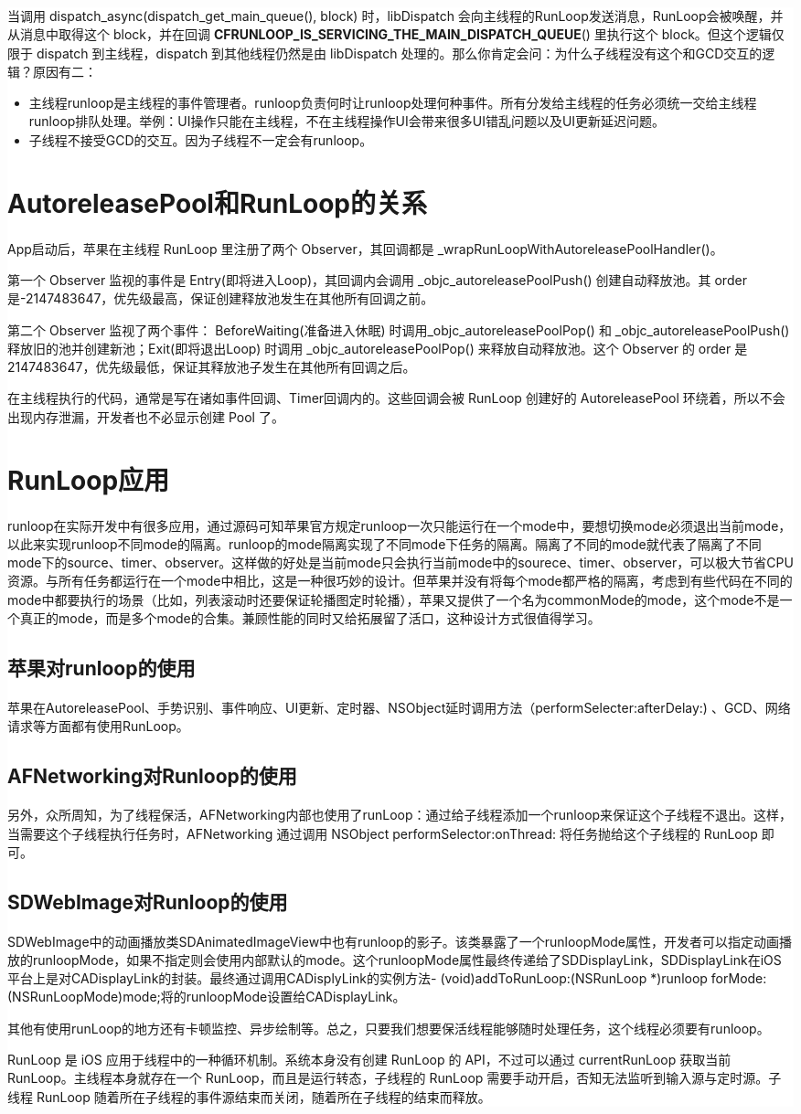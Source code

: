 当调用 dispatch_async(dispatch_get_main_queue(), block) 时，libDispatch  会向主线程的RunLoop发送消息，RunLoop会被唤醒，并从消息中取得这个 block，并在回调  **CFRUNLOOP_IS_SERVICING_THE_MAIN_DISPATCH_QUEUE**() 里执行这个  block。但这个逻辑仅限于 dispatch 到主线程，dispatch 到其他线程仍然是由 libDispatch 处理的。那么你肯定会问：为什么子线程没有这个和GCD交互的逻辑？原因有二：

- 主线程runloop是主线程的事件管理者。runloop负责何时让runloop处理何种事件。所有分发给主线程的任务必须统一交给主线程runloop排队处理。举例：UI操作只能在主线程，不在主线程操作UI会带来很多UI错乱问题以及UI更新延迟问题。
- 子线程不接受GCD的交互。因为子线程不一定会有runloop。

# AutoreleasePool和RunLoop的关系

App启动后，苹果在主线程 RunLoop 里注册了两个 Observer，其回调都是 _wrapRunLoopWithAutoreleasePoolHandler()。

第一个 Observer 监视的事件是 Entry(即将进入Loop)，其回调内会调用 _objc_autoreleasePoolPush() 创建自动释放池。其 order 是-2147483647，优先级最高，保证创建释放池发生在其他所有回调之前。

第二个 Observer 监视了两个事件： BeforeWaiting(准备进入休眠)  时调用_objc_autoreleasePoolPop() 和 _objc_autoreleasePoolPush()  释放旧的池并创建新池；Exit(即将退出Loop) 时调用 _objc_autoreleasePoolPop() 来释放自动释放池。这个  Observer 的 order 是 2147483647，优先级最低，保证其释放池子发生在其他所有回调之后。

在主线程执行的代码，通常是写在诸如事件回调、Timer回调内的。这些回调会被 RunLoop 创建好的 AutoreleasePool 环绕着，所以不会出现内存泄漏，开发者也不必显示创建 Pool 了。

# RunLoop应用

runloop在实际开发中有很多应用，通过源码可知苹果官方规定runloop一次只能运行在一个mode中，要想切换mode必须退出当前mode，以此来实现runloop不同mode的隔离。runloop的mode隔离实现了不同mode下任务的隔离。隔离了不同的mode就代表了隔离了不同mode下的source、timer、observer。这样做的好处是当前mode只会执行当前mode中的sourece、timer、observer，可以极大节省CPU资源。与所有任务都运行在一个mode中相比，这是一种很巧妙的设计。但苹果并没有将每个mode都严格的隔离，考虑到有些代码在不同的mode中都要执行的场景（比如，列表滚动时还要保证轮播图定时轮播），苹果又提供了一个名为commonMode的mode，这个mode不是一个真正的mode，而是多个mode的合集。兼顾性能的同时又给拓展留了活口，这种设计方式很值得学习。

## 苹果对runloop的使用

苹果在AutoreleasePool、手势识别、事件响应、UI更新、定时器、NSObject延时调用方法（performSelecter:afterDelay:) 、GCD、网络请求等方面都有使用RunLoop。

## AFNetworking对Runloop的使用

另外，众所周知，为了线程保活，AFNetworking内部也使用了runLoop：通过给子线程添加一个runloop来保证这个子线程不退出。这样，当需要这个子线程执行任务时，AFNetworking 通过调用 NSObject performSelector:onThread: 将任务抛给这个子线程的 RunLoop 即可。

## SDWebImage对Runloop的使用

SDWebImage中的动画播放类SDAnimatedImageView中也有runloop的影子。该类暴露了一个runloopMode属性，开发者可以指定动画播放的runloopMode，如果不指定则会使用内部默认的mode。这个runloopMode属性最终传递给了SDDisplayLink，SDDisplayLink在iOS平台上是对CADisplayLink的封装。最终通过调用CADisplyLink的实例方法- (void)addToRunLoop:(NSRunLoop *)runloop forMode:(NSRunLoopMode)mode;将的runloopMode设置给CADisplayLink。

其他有使用runLoop的地方还有卡顿监控、异步绘制等。总之，只要我们想要保活线程能够随时处理任务，这个线程必须要有runloop。


RunLoop 是 iOS 应用于线程中的一种循环机制。系统本身没有创建 RunLoop 的 API，不过可以通过 currentRunLoop 获取当前 RunLoop。主线程本身就存在一个 RunLoop，而且是运行转态，子线程的 RunLoop 需要手动开启，否知无法监听到输入源与定时源。子线程 RunLoop 随着所在子线程的事件源结束而关闭，随着所在子线程的结束而释放。
